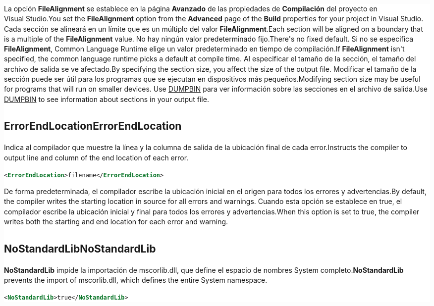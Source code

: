 <span data-ttu-id="dc521-235">La opción **FileAlignment** se establece en la página **Avanzado** de las propiedades de **Compilación** del proyecto en Visual Studio.</span><span class="sxs-lookup"><span data-stu-id="dc521-235">You set the **FileAlignment** option from the **Advanced** page of the **Build** properties for your project in Visual Studio.</span></span> <span data-ttu-id="dc521-236">Cada sección se alineará en un límite que es un múltiplo del valor **FileAlignment**.</span><span class="sxs-lookup"><span data-stu-id="dc521-236">Each section will be aligned on a boundary that is a multiple of the **FileAlignment** value.</span></span> <span data-ttu-id="dc521-237">No hay ningún valor predeterminado fijo.</span><span class="sxs-lookup"><span data-stu-id="dc521-237">There's no fixed default.</span></span> <span data-ttu-id="dc521-238">Si no se especifica **FileAlignment**, Common Language Runtime elige un valor predeterminado en tiempo de compilación.</span><span class="sxs-lookup"><span data-stu-id="dc521-238">If **FileAlignment** isn't specified, the common language runtime picks a default at compile time.</span></span> <span data-ttu-id="dc521-239">Al especificar el tamaño de la sección, el tamaño del archivo de salida se ve afectado.</span><span class="sxs-lookup"><span data-stu-id="dc521-239">By specifying the section size, you affect the size of the output file.</span></span> <span data-ttu-id="dc521-240">Modificar el tamaño de la sección puede ser útil para los programas que se ejecutan en dispositivos más pequeños.</span><span class="sxs-lookup"><span data-stu-id="dc521-240">Modifying section size may be useful for programs that will run on smaller devices.</span></span> <span data-ttu-id="dc521-241">Use [DUMPBIN](/cpp/build/reference/dumpbin-options) para ver información sobre las secciones en el archivo de salida.</span><span class="sxs-lookup"><span data-stu-id="dc521-241">Use [DUMPBIN](/cpp/build/reference/dumpbin-options) to see information about sections in your output file.</span></span>

## <a name="errorendlocation"></a><span data-ttu-id="dc521-242">ErrorEndLocation</span><span class="sxs-lookup"><span data-stu-id="dc521-242">ErrorEndLocation</span></span>

<span data-ttu-id="dc521-243">Indica al compilador que muestre la línea y la columna de salida de la ubicación final de cada error.</span><span class="sxs-lookup"><span data-stu-id="dc521-243">Instructs the compiler to output line and column of the end location of each error.</span></span>

```xml
<ErrorEndLocation>filename</ErrorEndLocation>
```

<span data-ttu-id="dc521-244">De forma predeterminada, el compilador escribe la ubicación inicial en el origen para todos los errores y advertencias.</span><span class="sxs-lookup"><span data-stu-id="dc521-244">By default, the compiler writes the starting location in source for all errors and warnings.</span></span> <span data-ttu-id="dc521-245">Cuando esta opción se establece en true, el compilador escribe la ubicación inicial y final para todos los errores y advertencias.</span><span class="sxs-lookup"><span data-stu-id="dc521-245">When this option is set to true, the compiler writes both the starting and end location for each error and warning.</span></span>

## <a name="nostandardlib"></a><span data-ttu-id="dc521-246">NoStandardLib</span><span class="sxs-lookup"><span data-stu-id="dc521-246">NoStandardLib</span></span>

<span data-ttu-id="dc521-247">**NoStandardLib** impide la importación de mscorlib.dll, que define el espacio de nombres System completo.</span><span class="sxs-lookup"><span data-stu-id="dc521-247">**NoStandardLib** prevents the import of mscorlib.dll, which defines the entire System namespace.</span></span>

```xml
<NoStandardLib>true</NoStandardLib>
```
